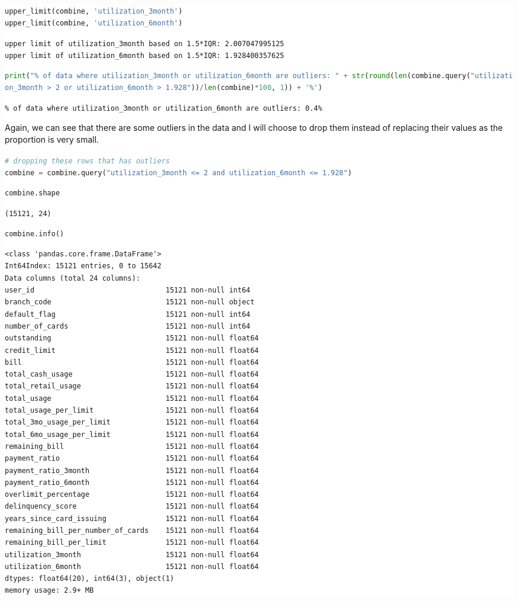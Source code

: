 


```python
upper_limit(combine, 'utilization_3month')
upper_limit(combine, 'utilization_6month')
```

    upper limit of utilization_3month based on 1.5*IQR: 2.007047995125
    upper limit of utilization_6month based on 1.5*IQR: 1.928400357625



```python
print("% of data where utilization_3month or utilization_6month are outliers: " + str(round(len(combine.query("utilization_3month > 2 or utilization_6month > 1.928"))/len(combine)*100, 1)) + '%')
```

    % of data where utilization_3month or utilization_6month are outliers: 0.4%


Again, we can see that there are some outliers in the data and I will choose to drop them instead of replacing their values as the proportion is very small.


```python
# dropping these rows that has outliers
combine = combine.query("utilization_3month <= 2 and utilization_6month <= 1.928")
```


```python
combine.shape
```




    (15121, 24)




```python
combine.info()
```

    <class 'pandas.core.frame.DataFrame'>
    Int64Index: 15121 entries, 0 to 15642
    Data columns (total 24 columns):
    user_id                               15121 non-null int64
    branch_code                           15121 non-null object
    default_flag                          15121 non-null int64
    number_of_cards                       15121 non-null int64
    outstanding                           15121 non-null float64
    credit_limit                          15121 non-null float64
    bill                                  15121 non-null float64
    total_cash_usage                      15121 non-null float64
    total_retail_usage                    15121 non-null float64
    total_usage                           15121 non-null float64
    total_usage_per_limit                 15121 non-null float64
    total_3mo_usage_per_limit             15121 non-null float64
    total_6mo_usage_per_limit             15121 non-null float64
    remaining_bill                        15121 non-null float64
    payment_ratio                         15121 non-null float64
    payment_ratio_3month                  15121 non-null float64
    payment_ratio_6month                  15121 non-null float64
    overlimit_percentage                  15121 non-null float64
    delinquency_score                     15121 non-null float64
    years_since_card_issuing              15121 non-null float64
    remaining_bill_per_number_of_cards    15121 non-null float64
    remaining_bill_per_limit              15121 non-null float64
    utilization_3month                    15121 non-null float64
    utilization_6month                    15121 non-null float64
    dtypes: float64(20), int64(3), object(1)
    memory usage: 2.9+ MB